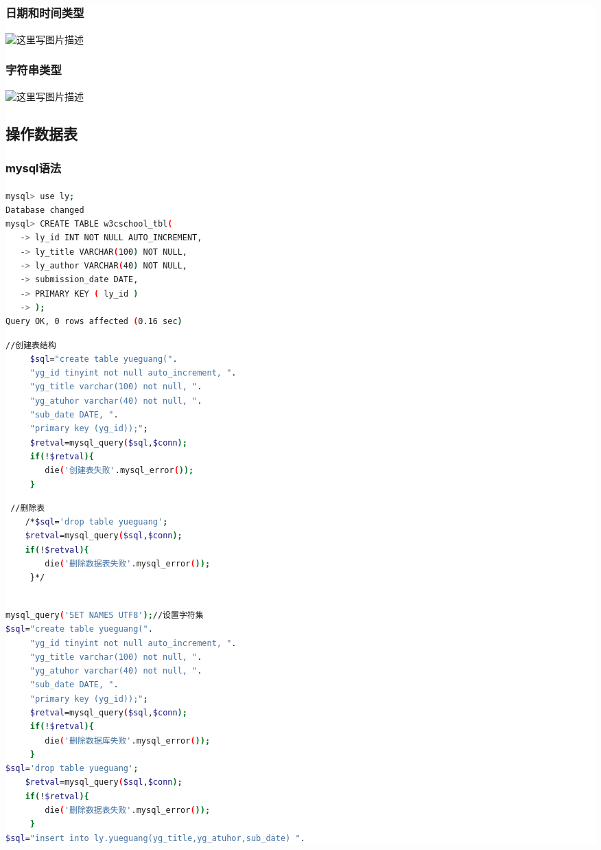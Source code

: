 ### 日期和时间类型
![这里写图片描述](http://img.blog.csdn.net/20170307163801852?watermark/2/text/aHR0cDovL2Jsb2cuY3Nkbi5uZXQvcXFfMjkxMDQ5OTk=/font/5a6L5L2T/fontsize/400/fill/I0JBQkFCMA==/dissolve/70/gravity/SouthEast)
### 字符串类型
![这里写图片描述](http://img.blog.csdn.net/20170307163853868?watermark/2/text/aHR0cDovL2Jsb2cuY3Nkbi5uZXQvcXFfMjkxMDQ5OTk=/font/5a6L5L2T/fontsize/400/fill/I0JBQkFCMA==/dissolve/70/gravity/SouthEast)
## 操作数据表
### mysql语法

``` bash
mysql> use ly;
Database changed
mysql> CREATE TABLE w3cschool_tbl(
   -> ly_id INT NOT NULL AUTO_INCREMENT,
   -> ly_title VARCHAR(100) NOT NULL,
   -> ly_author VARCHAR(40) NOT NULL,
   -> submission_date DATE,
   -> PRIMARY KEY ( ly_id )
   -> );
Query OK, 0 rows affected (0.16 sec)
```

``` bash
//创建表结构
	 $sql="create table yueguang(".
	 "yg_id tinyint not null auto_increment, ".
	 "yg_title varchar(100) not null, ".
	 "yg_atuhor varchar(40) not null, ".
	 "sub_date DATE, ".
	 "primary key (yg_id));";
	 $retval=mysql_query($sql,$conn);
	 if(!$retval){
	 	die('创建表失败'.mysql_error());
	 }
```

``` bash
 //删除表
	/*$sql='drop table yueguang';
	$retval=mysql_query($sql,$conn);
	if(!$retval){
	 	die('删除数据表失败'.mysql_error());
	 }*/
```

``` bash

mysql_query('SET NAMES UTF8');//设置字符集
$sql="create table yueguang(".
	 "yg_id tinyint not null auto_increment, ".
	 "yg_title varchar(100) not null, ".
	 "yg_atuhor varchar(40) not null, ".
	 "sub_date DATE, ".
	 "primary key (yg_id));";
	 $retval=mysql_query($sql,$conn);
	 if(!$retval){
	 	die('删除数据库失败'.mysql_error());
	 }
$sql='drop table yueguang';
	$retval=mysql_query($sql,$conn);
	if(!$retval){
	 	die('删除数据表失败'.mysql_error());
	 }
$sql="insert into ly.yueguang(yg_title,yg_atuhor,sub_date) ".
```